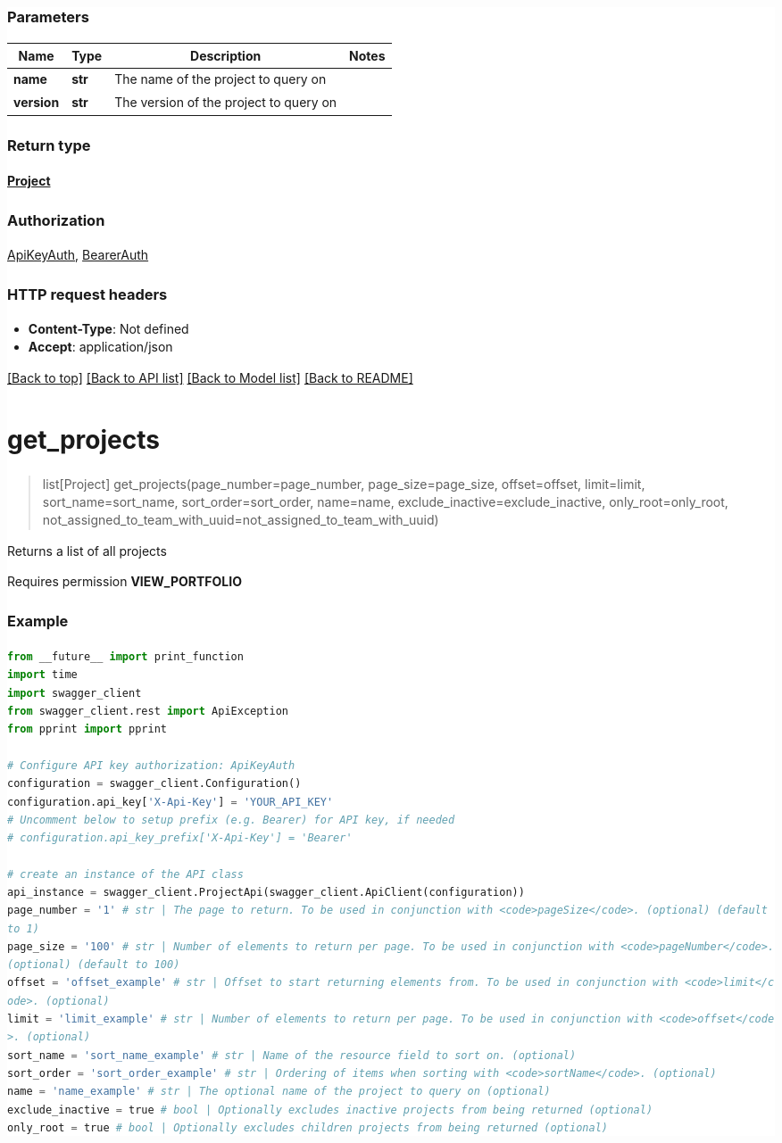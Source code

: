 ### Parameters

Name | Type | Description  | Notes
------------- | ------------- | ------------- | -------------
 **name** | **str**| The name of the project to query on | 
 **version** | **str**| The version of the project to query on | 

### Return type

[**Project**](Project.md)

### Authorization

[ApiKeyAuth](../README.md#ApiKeyAuth), [BearerAuth](../README.md#BearerAuth)

### HTTP request headers

 - **Content-Type**: Not defined
 - **Accept**: application/json

[[Back to top]](#) [[Back to API list]](../README.md#documentation-for-api-endpoints) [[Back to Model list]](../README.md#documentation-for-models) [[Back to README]](../README.md)

# **get_projects**
> list[Project] get_projects(page_number=page_number, page_size=page_size, offset=offset, limit=limit, sort_name=sort_name, sort_order=sort_order, name=name, exclude_inactive=exclude_inactive, only_root=only_root, not_assigned_to_team_with_uuid=not_assigned_to_team_with_uuid)

Returns a list of all projects

<p>Requires permission <strong>VIEW_PORTFOLIO</strong></p>

### Example
```python
from __future__ import print_function
import time
import swagger_client
from swagger_client.rest import ApiException
from pprint import pprint

# Configure API key authorization: ApiKeyAuth
configuration = swagger_client.Configuration()
configuration.api_key['X-Api-Key'] = 'YOUR_API_KEY'
# Uncomment below to setup prefix (e.g. Bearer) for API key, if needed
# configuration.api_key_prefix['X-Api-Key'] = 'Bearer'

# create an instance of the API class
api_instance = swagger_client.ProjectApi(swagger_client.ApiClient(configuration))
page_number = '1' # str | The page to return. To be used in conjunction with <code>pageSize</code>. (optional) (default to 1)
page_size = '100' # str | Number of elements to return per page. To be used in conjunction with <code>pageNumber</code>. (optional) (default to 100)
offset = 'offset_example' # str | Offset to start returning elements from. To be used in conjunction with <code>limit</code>. (optional)
limit = 'limit_example' # str | Number of elements to return per page. To be used in conjunction with <code>offset</code>. (optional)
sort_name = 'sort_name_example' # str | Name of the resource field to sort on. (optional)
sort_order = 'sort_order_example' # str | Ordering of items when sorting with <code>sortName</code>. (optional)
name = 'name_example' # str | The optional name of the project to query on (optional)
exclude_inactive = true # bool | Optionally excludes inactive projects from being returned (optional)
only_root = true # bool | Optionally excludes children projects from being returned (optional)
```